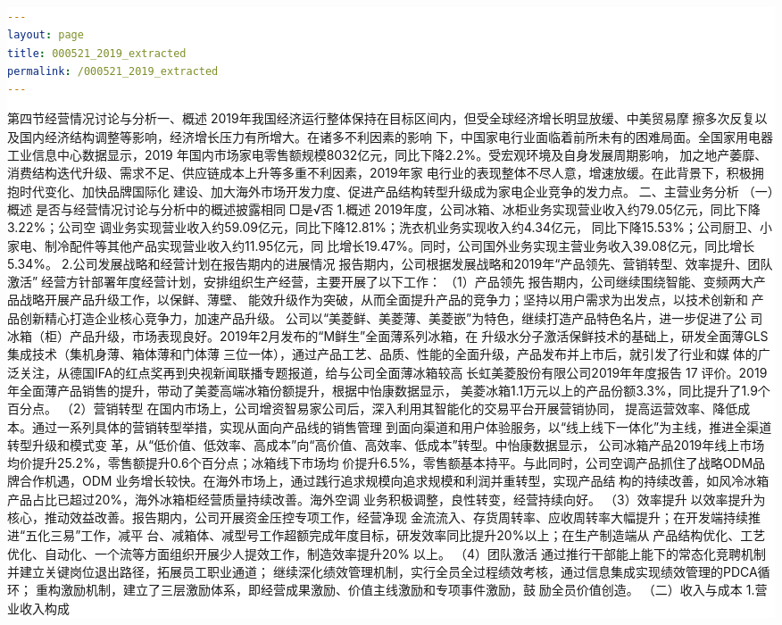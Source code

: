 ```yaml
---
layout: page
title: 000521_2019_extracted
permalink: /000521_2019_extracted
---
```


第四节经营情况讨论与分析一、概述
2019年我国经济运行整体保持在目标区间内，但受全球经济增长明显放缓、中美贸易摩
擦多次反复以及国内经济结构调整等影响，经济增长压力有所增大。在诸多不利因素的影响
下，中国家电行业面临着前所未有的困难局面。全国家用电器工业信息中心数据显示，2019
年国内市场家电零售额规模8032亿元，同比下降2.2%。受宏观环境及自身发展周期影响，
加之地产萎靡、消费结构迭代升级、需求不足、供应链成本上升等多重不利因素，2019年家
电行业的表现整体不尽人意，增速放缓。在此背景下，积极拥抱时代变化、加快品牌国际化
建设、加大海外市场开发力度、促进产品结构转型升级成为家电企业竞争的发力点。
二、主营业务分析
（一）概述
是否与经营情况讨论与分析中的概述披露相同
□是√否
1.概述
2019年度，公司冰箱、冰柜业务实现营业收入约79.05亿元，同比下降3.22%；公司空
调业务实现营业收入约59.09亿元，同比下降12.81%；洗衣机业务实现收入约4.34亿元，
同比下降15.53%；公司厨卫、小家电、制冷配件等其他产品实现营业收入约11.95亿元，同
比增长19.47%。同时，公司国外业务实现主营业务收入39.08亿元，同比增长5.34%。
2.公司发展战略和经营计划在报告期内的进展情况
报告期内，公司根据发展战略和2019年“产品领先、营销转型、效率提升、团队激活”
经营方针部署年度经营计划，安排组织生产经营，主要开展了以下工作：
（1）产品领先
报告期内，公司继续围绕智能、变频两大产品战略开展产品升级工作，以保鲜、薄壁、
能效升级作为突破，从而全面提升产品的竞争力；坚持以用户需求为出发点，以技术创新和
产品创新精心打造企业核心竞争力，加速产品升级。
公司以“美菱鲜、美菱薄、美菱嵌”为特色，继续打造产品特色名片，进一步促进了公
司冰箱（柜）产品升级，市场表现良好。2019年2月发布的“M鲜生”全面薄系列冰箱，在
升级水分子激活保鲜技术的基础上，研发全面薄GLS集成技术（集机身薄、箱体薄和门体薄
三位一体），通过产品工艺、品质、性能的全面升级，产品发布并上市后，就引发了行业和媒
体的广泛关注，从德国IFA的红点奖再到央视新闻联播专题报道，给与公司全面薄冰箱较高
长虹美菱股份有限公司2019年年度报告
17
评价。2019年全面薄产品销售的提升，带动了美菱高端冰箱份额提升，根据中怡康数据显示，
美菱冰箱1.1万元以上的产品份额3.3%，同比提升了1.9个百分点。
（2）营销转型
在国内市场上，公司增资智易家公司后，深入利用其智能化的交易平台开展营销协同，
提高运营效率、降低成本。通过一系列具体的营销转型举措，实现从面向产品线的销售管理
到面向渠道和用户体验服务，以“线上线下一体化”为主线，推进全渠道转型升级和模式变
革，从“低价值、低效率、高成本”向“高价值、高效率、低成本”转型。中怡康数据显示，
公司冰箱产品2019年线上市场均价提升25.2%，零售额提升0.6个百分点；冰箱线下市场均
价提升6.5%，零售额基本持平。与此同时，公司空调产品抓住了战略ODM品牌合作机遇，ODM
业务增长较快。在海外市场上，通过践行追求规模向追求规模和利润并重转型，实现产品结
构的持续改善，如风冷冰箱产品占比已超过20%，海外冰箱柜经营质量持续改善。海外空调
业务积极调整，良性转变，经营持续向好。
（3）效率提升
以效率提升为核心，推动效益改善。报告期内，公司开展资金压控专项工作，经营净现
金流流入、存货周转率、应收周转率大幅提升；在开发端持续推进“五化三易”工作，减平
台、减箱体、减型号工作超额完成年度目标，研发效率同比提升20%以上；在生产制造端从
产品结构优化、工艺优化、自动化、一个流等方面组织开展少人提效工作，制造效率提升20%
以上。
（4）团队激活
通过推行干部能上能下的常态化竞聘机制并建立关键岗位退出路径，拓展员工职业通道；
继续深化绩效管理机制，实行全员全过程绩效考核，通过信息集成实现绩效管理的PDCA循环；
重构激励机制，建立了三层激励体系，即经营成果激励、价值主线激励和专项事件激励，鼓
励全员价值创造。
（二）收入与成本
1.营业收入构成